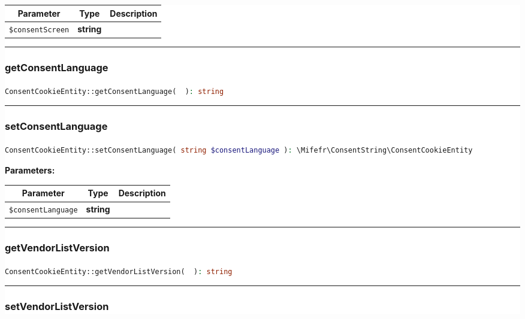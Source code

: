 | Parameter | Type | Description |
|-----------|------|-------------|
| `$consentScreen` | **string** |  |




---

### getConsentLanguage



```php
ConsentCookieEntity::getConsentLanguage(  ): string
```







---

### setConsentLanguage



```php
ConsentCookieEntity::setConsentLanguage( string $consentLanguage ): \Mifefr\ConsentString\ConsentCookieEntity
```




**Parameters:**

| Parameter | Type | Description |
|-----------|------|-------------|
| `$consentLanguage` | **string** |  |




---

### getVendorListVersion



```php
ConsentCookieEntity::getVendorListVersion(  ): string
```







---

### setVendorListVersion
